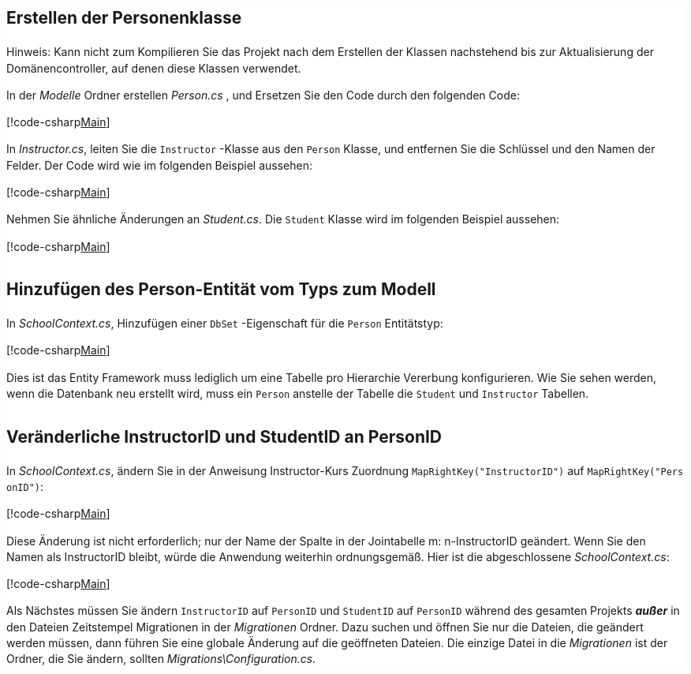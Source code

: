 ## <a name="creating-the-person-class"></a>Erstellen der Personenklasse

 Hinweis: Kann nicht zum Kompilieren Sie das Projekt nach dem Erstellen der Klassen nachstehend bis zur Aktualisierung der Domänencontroller, auf denen diese Klassen verwendet. 

In der *Modelle* Ordner erstellen *Person.cs* , und Ersetzen Sie den Code durch den folgenden Code:

[!code-csharp[Main](implementing-inheritance-with-the-entity-framework-in-an-asp-net-mvc-application/samples/sample1.cs)]

In *Instructor.cs*, leiten Sie die `Instructor` -Klasse aus den `Person` Klasse, und entfernen Sie die Schlüssel und den Namen der Felder. Der Code wird wie im folgenden Beispiel aussehen:

[!code-csharp[Main](implementing-inheritance-with-the-entity-framework-in-an-asp-net-mvc-application/samples/sample2.cs)]

Nehmen Sie ähnliche Änderungen an *Student.cs*. Die `Student` Klasse wird im folgenden Beispiel aussehen:

[!code-csharp[Main](implementing-inheritance-with-the-entity-framework-in-an-asp-net-mvc-application/samples/sample3.cs)]

## <a name="adding-the-person-entity-type-to-the-model"></a>Hinzufügen des Person-Entität vom Typs zum Modell

In *SchoolContext.cs*, Hinzufügen einer `DbSet` -Eigenschaft für die `Person` Entitätstyp:

[!code-csharp[Main](implementing-inheritance-with-the-entity-framework-in-an-asp-net-mvc-application/samples/sample4.cs)]

Dies ist das Entity Framework muss lediglich um eine Tabelle pro Hierarchie Vererbung konfigurieren. Wie Sie sehen werden, wenn die Datenbank neu erstellt wird, muss ein `Person` anstelle der Tabelle die `Student` und `Instructor` Tabellen.

## <a name="changing-instructorid-and-studentid-to-personid"></a>Veränderliche InstructorID und StudentID an PersonID

In *SchoolContext.cs*, ändern Sie in der Anweisung Instructor-Kurs Zuordnung `MapRightKey("InstructorID")` auf `MapRightKey("PersonID")`:

[!code-csharp[Main](implementing-inheritance-with-the-entity-framework-in-an-asp-net-mvc-application/samples/sample5.cs?highlight=4)]

Diese Änderung ist nicht erforderlich; nur der Name der Spalte in der Jointabelle m: n-InstructorID geändert. Wenn Sie den Namen als InstructorID bleibt, würde die Anwendung weiterhin ordnungsgemäß. Hier ist die abgeschlossene *SchoolContext.cs*:

[!code-csharp[Main](implementing-inheritance-with-the-entity-framework-in-an-asp-net-mvc-application/samples/sample6.cs?highlight=15,24)]

Als Nächstes müssen Sie ändern `InstructorID` auf `PersonID` und `StudentID` auf `PersonID` während des gesamten Projekts ***außer*** in den Dateien Zeitstempel Migrationen in der *Migrationen* Ordner. Dazu suchen und öffnen Sie nur die Dateien, die geändert werden müssen, dann führen Sie eine globale Änderung auf die geöffneten Dateien. Die einzige Datei in die *Migrationen* ist der Ordner, die Sie ändern, sollten *Migrations\Configuration.cs.*

